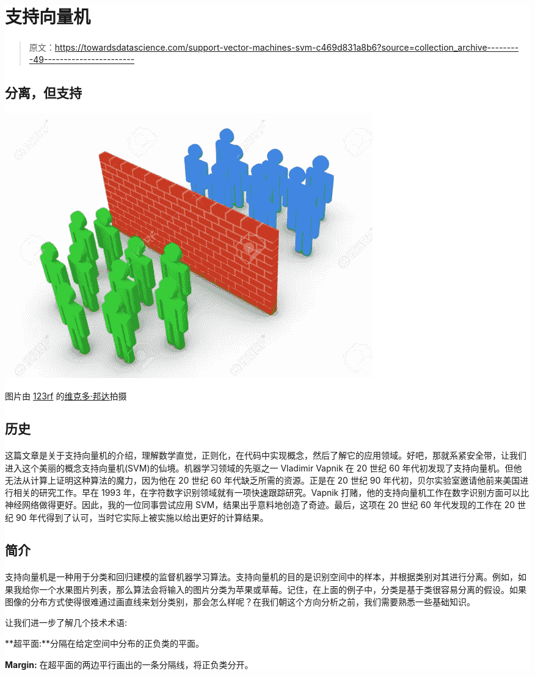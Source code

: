 # 支持向量机

> 原文：<https://towardsdatascience.com/support-vector-machines-svm-c469d831a8b6?source=collection_archive---------49----------------------->

## 分离，但支持

![](img/79f435268eaa4d9623de0f95020b3b8a.png)

图片由 [123rf](https://previews.123rf.com/images/viktor88/viktor881204/viktor88120400117/13097493-separation.jpg) 的[维克多·邦达](https://www.123rf.com/profile_viktor88)拍摄

## **历史**

这篇文章是关于支持向量机的介绍，理解数学直觉，正则化，在代码中实现概念，然后了解它的应用领域。好吧，那就系紧安全带，让我们进入这个美丽的概念支持向量机(SVM)的仙境。机器学习领域的先驱之一 Vladimir Vapnik 在 20 世纪 60 年代初发现了支持向量机。但他无法从计算上证明这种算法的魔力，因为他在 20 世纪 60 年代缺乏所需的资源。正是在 20 世纪 90 年代初，贝尔实验室邀请他前来美国进行相关的研究工作。早在 1993 年，在字符数字识别领域就有一项快速跟踪研究。Vapnik 打赌，他的支持向量机工作在数字识别方面可以比神经网络做得更好。因此，我的一位同事尝试应用 SVM，结果出乎意料地创造了奇迹。最后，这项在 20 世纪 60 年代发现的工作在 20 世纪 90 年代得到了认可，当时它实际上被实施以给出更好的计算结果。

## **简介**

支持向量机是一种用于分类和回归建模的监督机器学习算法。支持向量机的目的是识别空间中的样本，并根据类别对其进行分离。例如，如果我给你一个水果图片列表，那么算法会将输入的图片分类为苹果或草莓。记住，在上面的例子中，分类是基于类很容易分离的假设。如果图像的分布方式使得很难通过画直线来划分类别，那会怎么样呢？在我们朝这个方向分析之前，我们需要熟悉一些基础知识。

让我们进一步了解几个技术术语:

**超平面:**分隔在给定空间中分布的正负类的平面。

**Margin:** 在超平面的两边平行画出的一条分隔线，将正负类分开。
